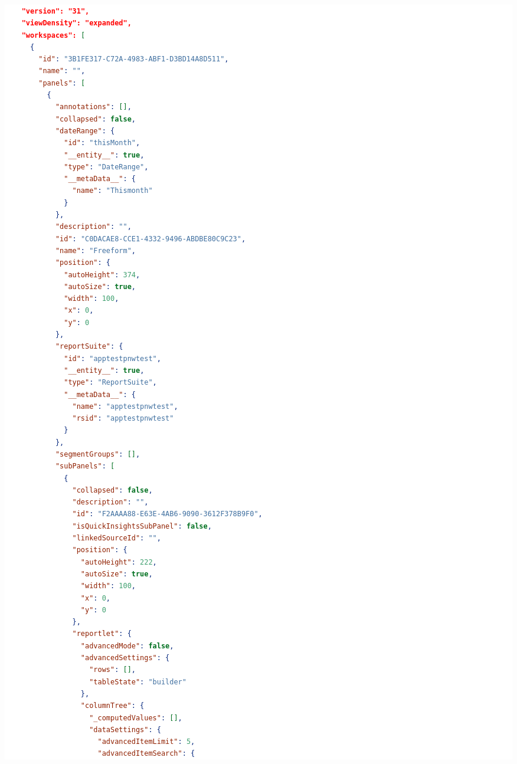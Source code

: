```json
    "version": "31",
    "viewDensity": "expanded",
    "workspaces": [
      {
        "id": "3B1FE317-C72A-4983-ABF1-D3BD14A8D511",
        "name": "",
        "panels": [
          {
            "annotations": [],
            "collapsed": false,
            "dateRange": {
              "id": "thisMonth",
              "__entity__": true,
              "type": "DateRange",
              "__metaData__": {
                "name": "Thismonth"
              }
            },
            "description": "",
            "id": "C0DACAE8-CCE1-4332-9496-ABDBE80C9C23",
            "name": "Freeform",
            "position": {
              "autoHeight": 374,
              "autoSize": true,
              "width": 100,
              "x": 0,
              "y": 0
            },
            "reportSuite": {
              "id": "apptestpnwtest",
              "__entity__": true,
              "type": "ReportSuite",
              "__metaData__": {
                "name": "apptestpnwtest",
                "rsid": "apptestpnwtest"
              }
            },
            "segmentGroups": [],
            "subPanels": [
              {
                "collapsed": false,
                "description": "",
                "id": "F2AAAA88-E63E-4AB6-9090-3612F378B9F0",
                "isQuickInsightsSubPanel": false,
                "linkedSourceId": "",
                "position": {
                  "autoHeight": 222,
                  "autoSize": true,
                  "width": 100,
                  "x": 0,
                  "y": 0
                },
                "reportlet": {
                  "advancedMode": false,
                  "advancedSettings": {
                    "rows": [],
                    "tableState": "builder"
                  },
                  "columnTree": {
                    "_computedValues": [],
                    "dataSettings": {
                      "advancedItemLimit": 5,
                      "advancedItemSearch": {
```